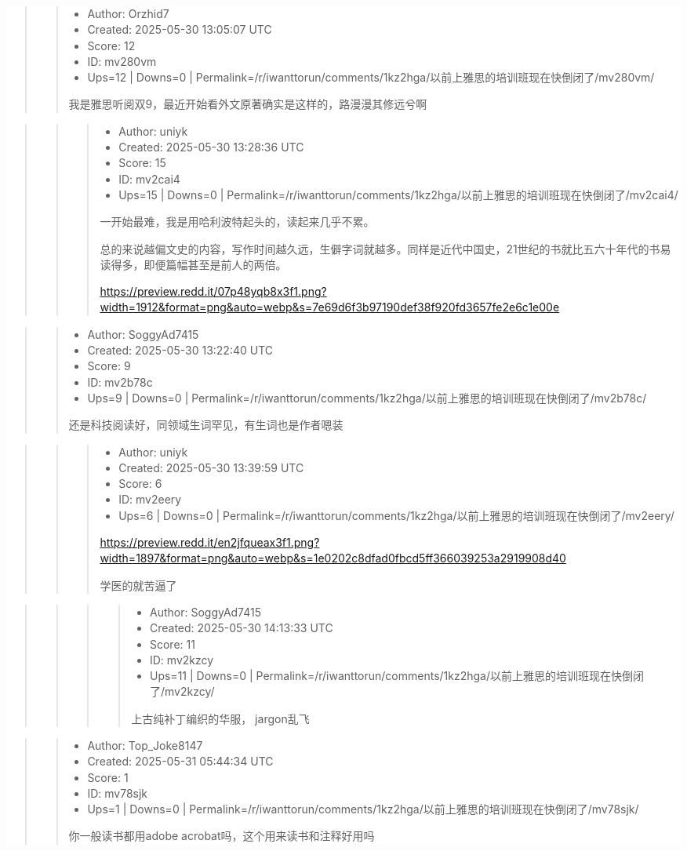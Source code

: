 >> - Author: Orzhid7
>> - Created: 2025-05-30 13:05:07 UTC
>> - Score: 12
>> - ID: mv280vm
>> - Ups=12 | Downs=0 | Permalink=/r/iwanttorun/comments/1kz2hga/以前上雅思的培训班现在快倒闭了/mv280vm/
>>
>> 我是雅思听阅双9，最近开始看外文原著确实是这样的，路漫漫其修远兮啊

>>> - Author: uniyk
>>> - Created: 2025-05-30 13:28:36 UTC
>>> - Score: 15
>>> - ID: mv2cai4
>>> - Ups=15 | Downs=0 | Permalink=/r/iwanttorun/comments/1kz2hga/以前上雅思的培训班现在快倒闭了/mv2cai4/
>>>
>>> 一开始最难，我是用哈利波特起头的，读起来几乎不累。
>>> 
>>> 总的来说越偏文史的内容，写作时间越久远，生僻字词就越多。同样是近代中国史，21世纪的书就比五六十年代的书易读得多，即便篇幅甚至是前人的两倍。
>>> 
>>> https://preview.redd.it/07p48yqb8x3f1.png?width=1912&format=png&auto=webp&s=7e69d6f3b97190def38f920fd3657fe2e6c1e00e

>> - Author: SoggyAd7415
>> - Created: 2025-05-30 13:22:40 UTC
>> - Score: 9
>> - ID: mv2b78c
>> - Ups=9 | Downs=0 | Permalink=/r/iwanttorun/comments/1kz2hga/以前上雅思的培训班现在快倒闭了/mv2b78c/
>>
>> 还是科技阅读好，同领域生词罕见，有生词也是作者嗯装

>>> - Author: uniyk
>>> - Created: 2025-05-30 13:39:59 UTC
>>> - Score: 6
>>> - ID: mv2eery
>>> - Ups=6 | Downs=0 | Permalink=/r/iwanttorun/comments/1kz2hga/以前上雅思的培训班现在快倒闭了/mv2eery/
>>>
>>> https://preview.redd.it/en2jfqueax3f1.png?width=1897&format=png&auto=webp&s=1e0202c8dfad0fbcd5ff366039253a2919908d40
>>> 
>>> 学医的就苦逼了

>>>> - Author: SoggyAd7415
>>>> - Created: 2025-05-30 14:13:33 UTC
>>>> - Score: 11
>>>> - ID: mv2kzcy
>>>> - Ups=11 | Downs=0 | Permalink=/r/iwanttorun/comments/1kz2hga/以前上雅思的培训班现在快倒闭了/mv2kzcy/
>>>>
>>>> 上古纯补丁编织的华服， jargon乱飞

>> - Author: Top_Joke8147
>> - Created: 2025-05-31 05:44:34 UTC
>> - Score: 1
>> - ID: mv78sjk
>> - Ups=1 | Downs=0 | Permalink=/r/iwanttorun/comments/1kz2hga/以前上雅思的培训班现在快倒闭了/mv78sjk/
>>
>> 你一般读书都用adobe acrobat吗，这个用来读书和注释好用吗
